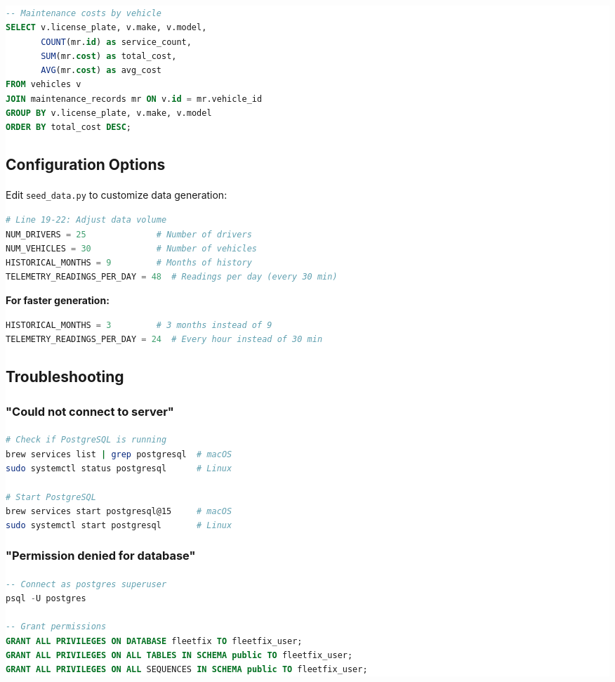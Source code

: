 ```sql
-- Maintenance costs by vehicle
SELECT v.license_plate, v.make, v.model,
       COUNT(mr.id) as service_count,
       SUM(mr.cost) as total_cost,
       AVG(mr.cost) as avg_cost
FROM vehicles v
JOIN maintenance_records mr ON v.id = mr.vehicle_id
GROUP BY v.license_plate, v.make, v.model
ORDER BY total_cost DESC;
```

## Configuration Options

Edit `seed_data.py` to customize data generation:

```python
# Line 19-22: Adjust data volume
NUM_DRIVERS = 25              # Number of drivers
NUM_VEHICLES = 30             # Number of vehicles
HISTORICAL_MONTHS = 9         # Months of history
TELEMETRY_READINGS_PER_DAY = 48  # Readings per day (every 30 min)
```

**For faster generation:**
```python
HISTORICAL_MONTHS = 3         # 3 months instead of 9
TELEMETRY_READINGS_PER_DAY = 24  # Every hour instead of 30 min
```

## Troubleshooting

### "Could not connect to server"
```bash
# Check if PostgreSQL is running
brew services list | grep postgresql  # macOS
sudo systemctl status postgresql      # Linux

# Start PostgreSQL
brew services start postgresql@15     # macOS
sudo systemctl start postgresql       # Linux
```

### "Permission denied for database"
```sql
-- Connect as postgres superuser
psql -U postgres

-- Grant permissions
GRANT ALL PRIVILEGES ON DATABASE fleetfix TO fleetfix_user;
GRANT ALL PRIVILEGES ON ALL TABLES IN SCHEMA public TO fleetfix_user;
GRANT ALL PRIVILEGES ON ALL SEQUENCES IN SCHEMA public TO fleetfix_user;
```

